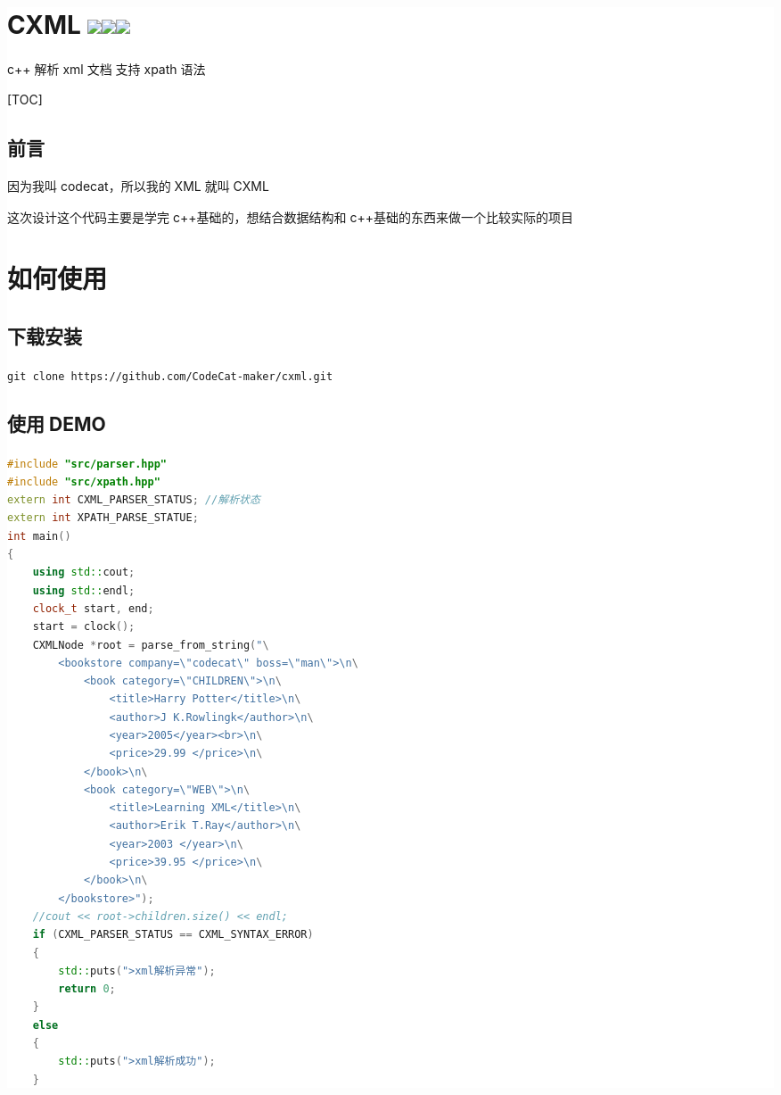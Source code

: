 # CXML ![](https://img.shields.io/badge/license-MIT-blue)![](https://img.shields.io/badge/language-c%2B%2B-blue)![](https://img.shields.io/badge/version-2.0-blue)

c++ 解析 xml 文档 支持 xpath 语法

[TOC]

## 前言

因为我叫 codecat，所以我的 XML 就叫 CXML

这次设计这个代码主要是学完 c++基础的，想结合数据结构和 c++基础的东西来做一个比较实际的项目

# 如何使用

## 下载安装

```
git clone https://github.com/CodeCat-maker/cxml.git
```

## 使用 DEMO

```c++
#include "src/parser.hpp"
#include "src/xpath.hpp"
extern int CXML_PARSER_STATUS; //解析状态
extern int XPATH_PARSE_STATUE;
int main()
{
    using std::cout;
    using std::endl;
    clock_t start, end;
    start = clock();
    CXMLNode *root = parse_from_string("\
        <bookstore company=\"codecat\" boss=\"man\">\n\
            <book category=\"CHILDREN\">\n\
                <title>Harry Potter</title>\n\
                <author>J K.Rowlingk</author>\n\
                <year>2005</year><br>\n\
                <price>29.99 </price>\n\
            </book>\n\
            <book category=\"WEB\">\n\
                <title>Learning XML</title>\n\
                <author>Erik T.Ray</author>\n\
                <year>2003 </year>\n\
                <price>39.95 </price>\n\
            </book>\n\
        </bookstore>");
    //cout << root->children.size() << endl;
    if (CXML_PARSER_STATUS == CXML_SYNTAX_ERROR)
    {
        std::puts(">xml解析异常");
        return 0;
    }
    else
    {
        std::puts(">xml解析成功");
    }

```